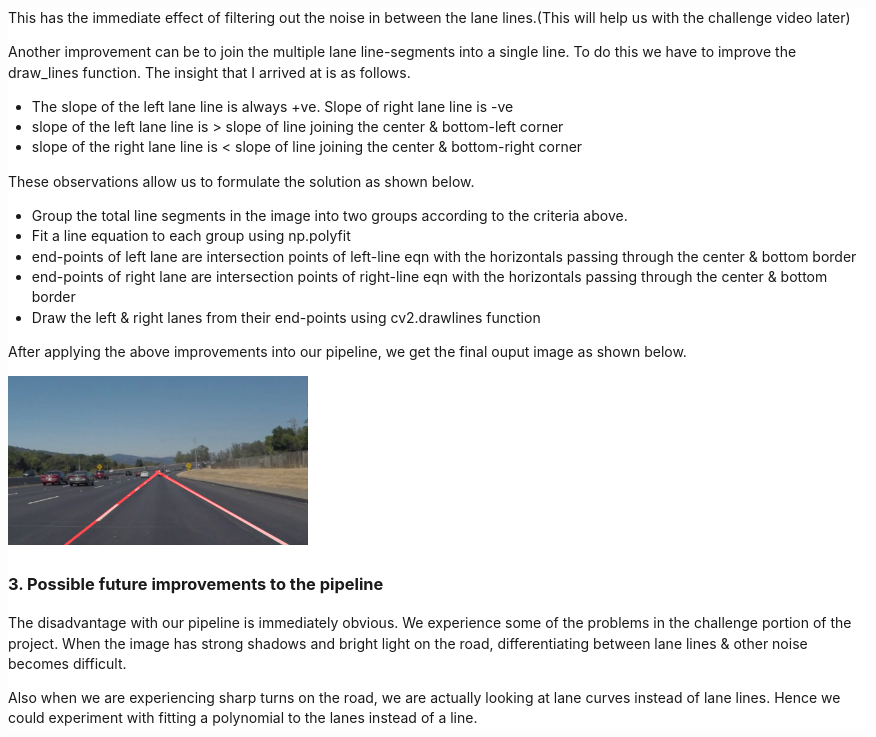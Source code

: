 This has the immediate effect of filtering out the noise in between the lane lines.(This will help us with the challenge video later)

Another improvement can be to join the multiple lane line-segments into a single line. To do this we have to improve the draw_lines function. The insight that I arrived at is as follows.

- The slope of the left lane line is always +ve. Slope of right lane line is -ve
- slope of the left lane line is > slope of line joining the center & bottom-left corner
- slope of the right lane line is < slope of line joining the center & bottom-right corner

These observations allow us to formulate the solution as shown below.

- Group the total line segments in the image into two groups according to the criteria above.
- Fit a line equation to each group using np.polyfit
- end-points of left lane are intersection points of left-line eqn with the horizontals passing through the center & bottom border
- end-points of right lane are intersection points of right-line eqn with the horizontals passing through the center & bottom border
- Draw the left & right lanes from their end-points using cv2.drawlines function

After applying the above improvements into our pipeline, we get the final ouput image as shown below.

<img src="test_output/final_output.jpg" width=300>

### 3. Possible future improvements to the pipeline

The disadvantage with our pipeline is immediately obvious. We experience some of the problems in the challenge portion of the project. When the image has strong shadows and bright light on the road, differentiating between lane lines & other noise becomes difficult.

Also when we are experiencing sharp turns on the road, we are actually looking at lane curves instead of lane lines. Hence we could experiment with fitting a polynomial to the lanes instead of a line.
